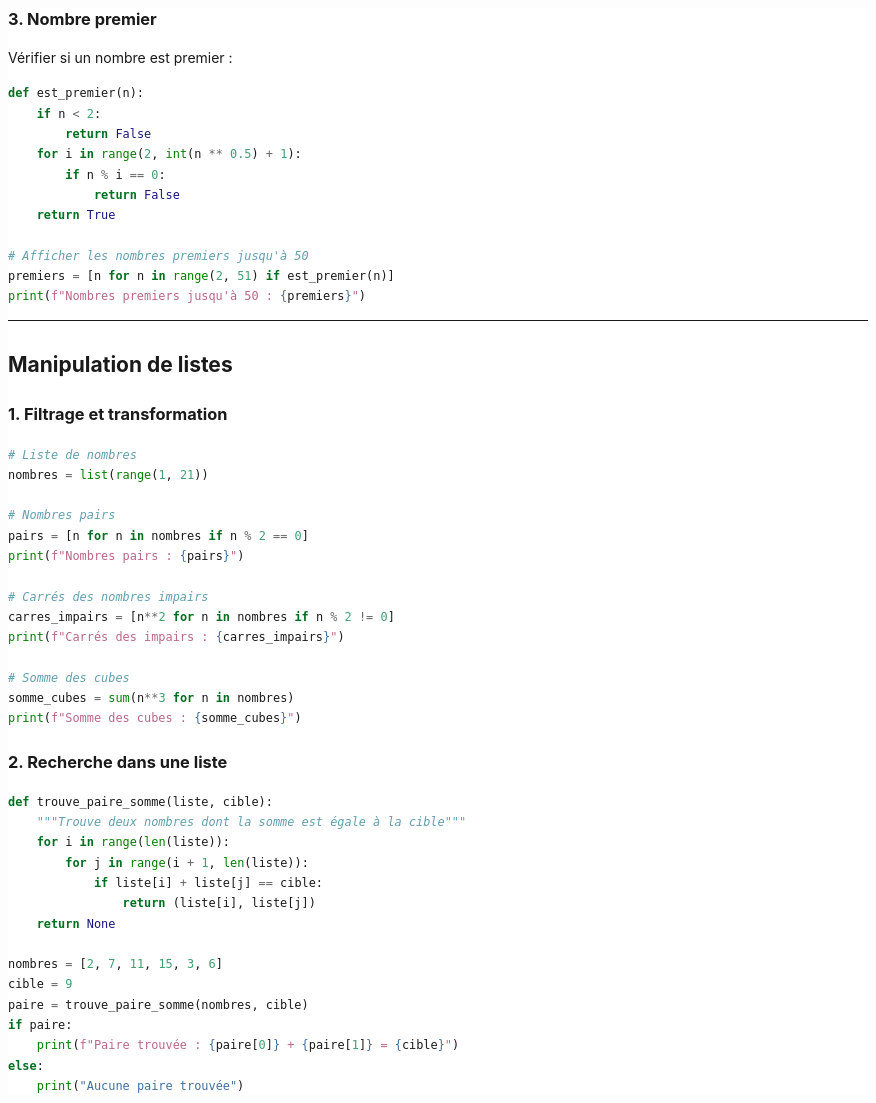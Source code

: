 ### 3. Nombre premier

Vérifier si un nombre est premier :

```python
def est_premier(n):
    if n < 2:
        return False
    for i in range(2, int(n ** 0.5) + 1):
        if n % i == 0:
            return False
    return True

# Afficher les nombres premiers jusqu'à 50
premiers = [n for n in range(2, 51) if est_premier(n)]
print(f"Nombres premiers jusqu'à 50 : {premiers}")
```

---

## Manipulation de listes

### 1. Filtrage et transformation

```python
# Liste de nombres
nombres = list(range(1, 21))

# Nombres pairs
pairs = [n for n in nombres if n % 2 == 0]
print(f"Nombres pairs : {pairs}")

# Carrés des nombres impairs
carres_impairs = [n**2 for n in nombres if n % 2 != 0]
print(f"Carrés des impairs : {carres_impairs}")

# Somme des cubes
somme_cubes = sum(n**3 for n in nombres)
print(f"Somme des cubes : {somme_cubes}")
```

### 2. Recherche dans une liste

```python
def trouve_paire_somme(liste, cible):
    """Trouve deux nombres dont la somme est égale à la cible"""
    for i in range(len(liste)):
        for j in range(i + 1, len(liste)):
            if liste[i] + liste[j] == cible:
                return (liste[i], liste[j])
    return None

nombres = [2, 7, 11, 15, 3, 6]
cible = 9
paire = trouve_paire_somme(nombres, cible)
if paire:
    print(f"Paire trouvée : {paire[0]} + {paire[1]} = {cible}")
else:
    print("Aucune paire trouvée")
```

